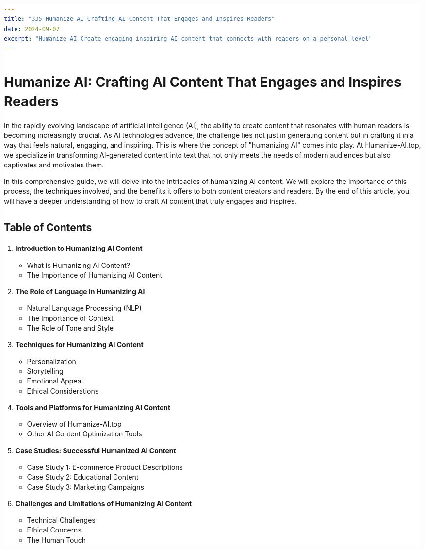 ```yaml
---
title: "335-Humanize-AI-Crafting-AI-Content-That-Engages-and-Inspires-Readers"
date: 2024-09-07
excerpt: "Humanize-AI-Create-engaging-inspiring-AI-content-that-connects-with-readers-on-a-personal-level"
---
```


# Humanize AI: Crafting AI Content That Engages and Inspires Readers

In the rapidly evolving landscape of artificial intelligence (AI), the ability to create content that resonates with human readers is becoming increasingly crucial. As AI technologies advance, the challenge lies not just in generating content but in crafting it in a way that feels natural, engaging, and inspiring. This is where the concept of "humanizing AI" comes into play. At Humanize-AI.top, we specialize in transforming AI-generated content into text that not only meets the needs of modern audiences but also captivates and motivates them.

In this comprehensive guide, we will delve into the intricacies of humanizing AI content. We will explore the importance of this process, the techniques involved, and the benefits it offers to both content creators and readers. By the end of this article, you will have a deeper understanding of how to craft AI content that truly engages and inspires.

## Table of Contents

1. **Introduction to Humanizing AI Content**
   - What is Humanizing AI Content?
   - The Importance of Humanizing AI Content

2. **The Role of Language in Humanizing AI**
   - Natural Language Processing (NLP)
   - The Importance of Context
   - The Role of Tone and Style

3. **Techniques for Humanizing AI Content**
   - Personalization
   - Storytelling
   - Emotional Appeal
   - Ethical Considerations

4. **Tools and Platforms for Humanizing AI Content**
   - Overview of Humanize-AI.top
   - Other AI Content Optimization Tools

5. **Case Studies: Successful Humanized AI Content**
   - Case Study 1: E-commerce Product Descriptions
   - Case Study 2: Educational Content
   - Case Study 3: Marketing Campaigns

6. **Challenges and Limitations of Humanizing AI Content**
   - Technical Challenges
   - Ethical Concerns
   - The Human Touch
